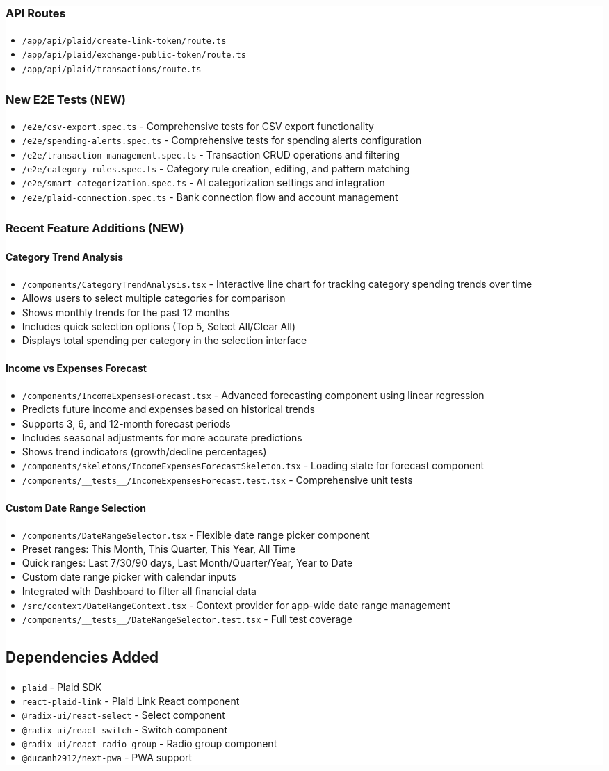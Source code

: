 ### API Routes

- `/app/api/plaid/create-link-token/route.ts`
- `/app/api/plaid/exchange-public-token/route.ts`
- `/app/api/plaid/transactions/route.ts`

### New E2E Tests (NEW)

- `/e2e/csv-export.spec.ts` - Comprehensive tests for CSV export functionality
- `/e2e/spending-alerts.spec.ts` - Comprehensive tests for spending alerts configuration
- `/e2e/transaction-management.spec.ts` - Transaction CRUD operations and filtering
- `/e2e/category-rules.spec.ts` - Category rule creation, editing, and pattern matching
- `/e2e/smart-categorization.spec.ts` - AI categorization settings and integration
- `/e2e/plaid-connection.spec.ts` - Bank connection flow and account management

### Recent Feature Additions (NEW)

#### Category Trend Analysis
- `/components/CategoryTrendAnalysis.tsx` - Interactive line chart for tracking category spending trends over time
- Allows users to select multiple categories for comparison
- Shows monthly trends for the past 12 months
- Includes quick selection options (Top 5, Select All/Clear All)
- Displays total spending per category in the selection interface

#### Income vs Expenses Forecast
- `/components/IncomeExpensesForecast.tsx` - Advanced forecasting component using linear regression
- Predicts future income and expenses based on historical trends
- Supports 3, 6, and 12-month forecast periods
- Includes seasonal adjustments for more accurate predictions
- Shows trend indicators (growth/decline percentages)
- `/components/skeletons/IncomeExpensesForecastSkeleton.tsx` - Loading state for forecast component
- `/components/__tests__/IncomeExpensesForecast.test.tsx` - Comprehensive unit tests

#### Custom Date Range Selection
- `/components/DateRangeSelector.tsx` - Flexible date range picker component
- Preset ranges: This Month, This Quarter, This Year, All Time
- Quick ranges: Last 7/30/90 days, Last Month/Quarter/Year, Year to Date
- Custom date range picker with calendar inputs
- Integrated with Dashboard to filter all financial data
- `/src/context/DateRangeContext.tsx` - Context provider for app-wide date range management
- `/components/__tests__/DateRangeSelector.test.tsx` - Full test coverage

## Dependencies Added

- `plaid` - Plaid SDK
- `react-plaid-link` - Plaid Link React component
- `@radix-ui/react-select` - Select component
- `@radix-ui/react-switch` - Switch component
- `@radix-ui/react-radio-group` - Radio group component
- `@ducanh2912/next-pwa` - PWA support
